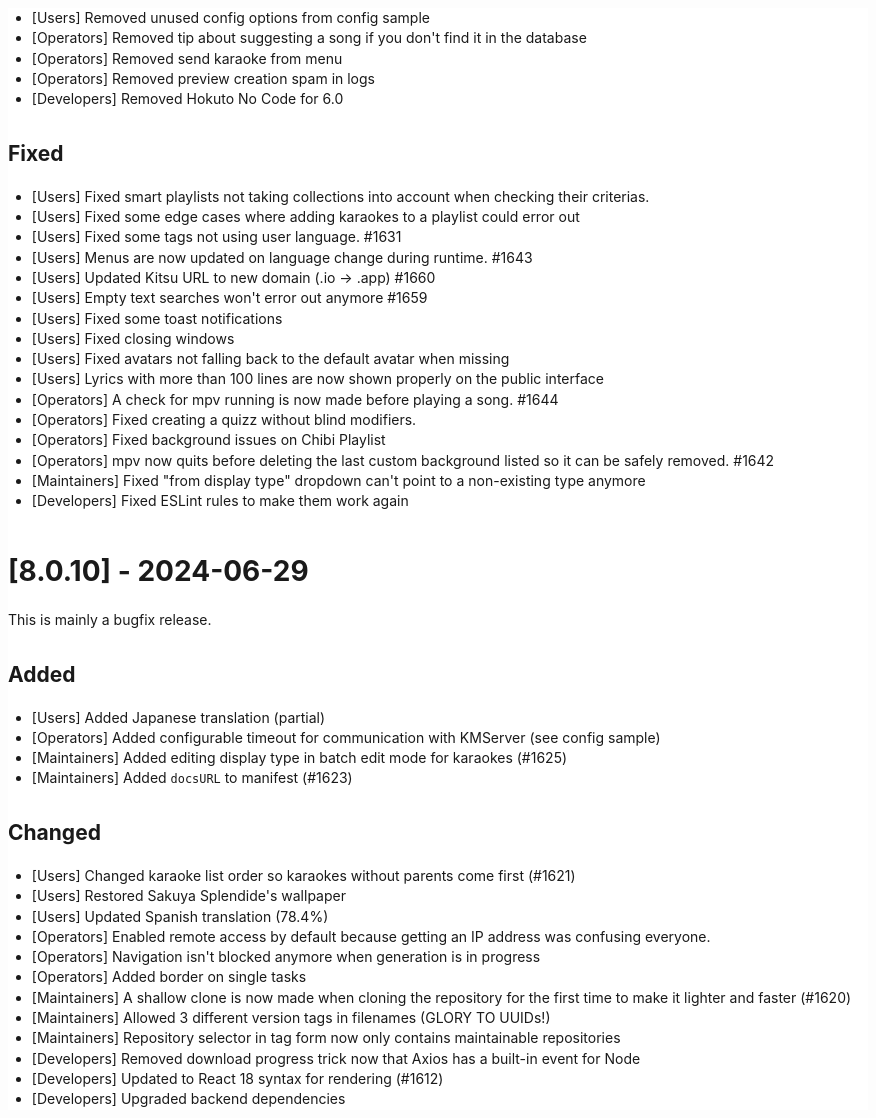 - [Users] Removed unused config options from config sample
- [Operators] Removed tip about suggesting a song if you don't find it in the database
- [Operators] Removed send karaoke from menu
- [Operators] Removed preview creation spam in logs
- [Developers] Removed Hokuto No Code for 6.0

## Fixed

- [Users] Fixed smart playlists not taking collections into account when checking their criterias.
- [Users] Fixed some edge cases where adding karaokes to a playlist could error out
- [Users] Fixed some tags not using user language. #1631
- [Users] Menus are now updated on language change during runtime. #1643
- [Users] Updated Kitsu URL to new domain (.io -> .app) #1660
- [Users] Empty text searches won't error out anymore #1659
- [Users] Fixed some toast notifications
- [Users] Fixed closing windows
- [Users] Fixed avatars not falling back to the default avatar when missing
- [Users] Lyrics with more than 100 lines are now shown properly on the public interface
- [Operators] A check for mpv running is now made before playing a song. #1644
- [Operators] Fixed creating a quizz without blind modifiers.
- [Operators] Fixed background issues on Chibi Playlist
- [Operators] mpv now quits before deleting the last custom background listed so it can be safely removed. #1642
- [Maintainers] Fixed "from display type" dropdown can't point to a non-existing type anymore
- [Developers] Fixed ESLint rules to make them work again

# [8.0.10] - 2024-06-29

This is mainly a bugfix release.

## Added

- [Users] Added Japanese translation (partial)
- [Operators] Added configurable timeout for communication with KMServer (see config sample)
- [Maintainers] Added editing display type in batch edit mode for karaokes (#1625)
- [Maintainers] Added `docsURL` to manifest (#1623)

## Changed

- [Users] Changed karaoke list order so karaokes without parents come first (#1621)
- [Users] Restored Sakuya Splendide's wallpaper
- [Users] Updated Spanish translation (78.4%)
- [Operators] Enabled remote access by default because getting an IP address was confusing everyone.
- [Operators] Navigation isn't blocked anymore when generation is in progress
- [Operators] Added border on single tasks
- [Maintainers] A shallow clone is now made when cloning the repository for the first time to make it lighter and faster (#1620)
- [Maintainers] Allowed 3 different version tags in filenames (GLORY TO UUIDs!)
- [Maintainers] Repository selector in tag form now only contains maintainable repositories
- [Developers] Removed download progress trick now that Axios has a built-in event for Node
- [Developers] Updated to React 18 syntax for rendering (#1612)
- [Developers] Upgraded backend dependencies
